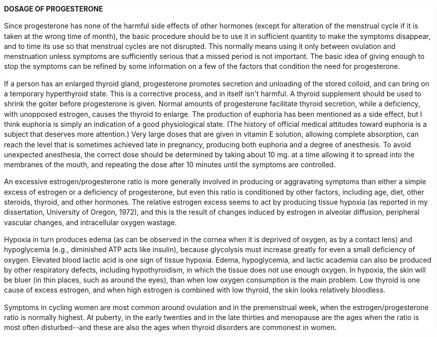   

**DOSAGE OF PROGESTERONE**

Since progesterone has none of the harmful side effects of other hormones
(except for alteration of the menstrual cycle if it is taken at the wrong time
of month), the basic procedure should be to use it in sufficient quantity to
make the symptoms disappear, and to time its use so that menstrual cycles are
not disrupted. This normally means using it only between ovulation and
menstruation unless symptoms are sufficiently serious that a missed period is
not important. The basic idea of giving enough to stop the symptoms can be
refined by some information on a few of the factors that condition the need
for progesterone.  

If a person has an enlarged thyroid gland, progesterone promotes secretion and
unloading of the stored colloid, and can bring on a temporary hyperthyroid
state. This is a corrective process, and in itself isn't harmful. A thyroid
supplement should be used to shrink the goiter before progesterone is given.
Normal amounts of progesterone facilitate thyroid secretion, while a
deficiency, with unopposed estrogen, causes the thyroid to enlarge. The
production of euphoria has been mentioned as a side effect, but I think
euphoria is simply an indication of a good physiological state. (The history
of official medical attitudes toward euphoria is a subject that deserves more
attention.) Very large doses that are given in vitamin E solution, allowing
complete absorption, can reach the level that is sometimes achieved late in
pregnancy, producing both euphoria and a degree of anesthesis. To avoid
unexpected anesthesia, the correct dose should be determined by taking about
10 mg. at a time allowing it to spread into the membranes of the mouth, and
repeating the dose after 10 minutes until the symptoms are controlled.  

An excessive estrogen/progesterone ratio is more generally involved in
producing or aggravating symptoms than either a simple excess of estrogen or a
deficiency of progesterone, but even this ratio is conditioned by other
factors, including age, diet, other steroids, thyroid, and other hormones. The
relative estrogen excess seems to act by producing tissue hypoxia (as reported
in my dissertation, University of Oregon, 1972), and this is the result of
changes induced by estrogen in alveolar diffusion, peripheral vascular
changes, and intracellular oxygen wastage.  

Hypoxia in turn produces edema (as can be observed in the cornea when it is
deprived of oxygen, as by a contact lens) and hypoglycemia (e.g., diminished
ATP acts like insulin), because glycolysis must increase greatly for even a
small deficiency of oxygen. Elevated blood lactic acid is one sign of tissue
hypoxia. Edema, hypoglycemia, and lactic academia can also be produced by
other respiratory defects, including hypothyroidism, in which the tissue
does not use enough oxygen. In hypoxia, the skin will be bluer (in thin
places, such as around the eyes), than when low oxygen consumption is the main
problem. Low thyroid is one cause of excess estrogen, and when high estrogen
is combined with low thyroid, the skin looks relatively bloodless.  

Symptoms in cycling women are most common around ovulation and in the
premenstrual week, when the estrogen/progesterone ratio is normally highest.
At puberty, in the early twenties and in the late thirties and menopause are
the ages when the ratio is most often disturbed--and these are also the ages
when thyroid disorders are commonest in women.  
